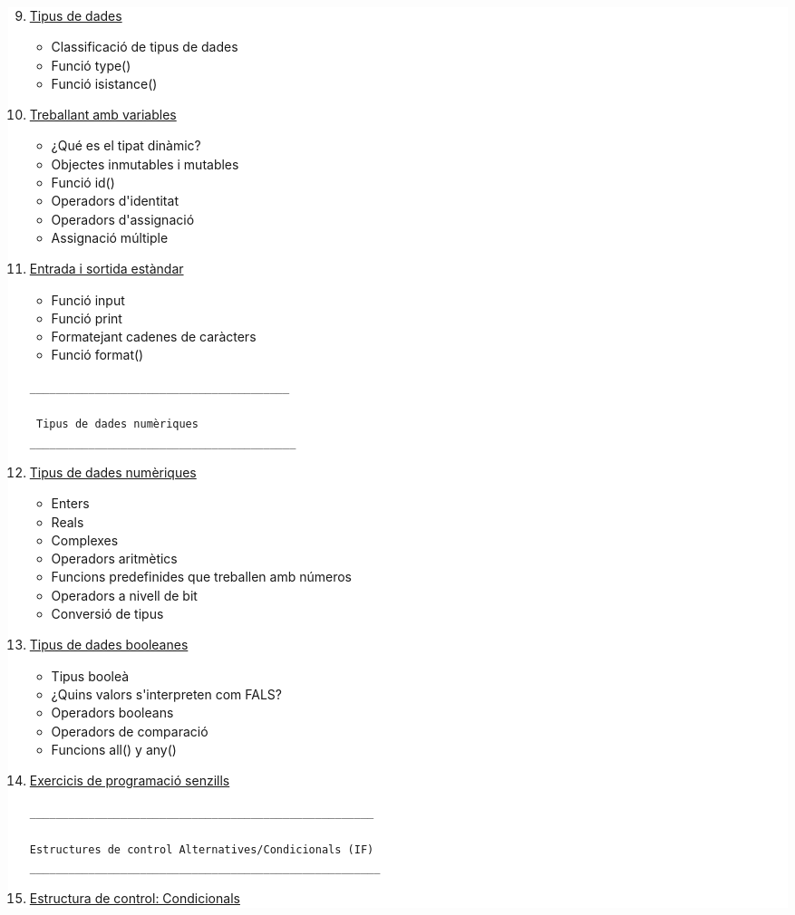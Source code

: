 9. [Tipus de dades](curs/001_ESTRU/u9/README.md)

   * Classificació de tipus de dades
   * Funció type()
   * Funció isistance()

10. [Treballant amb variables](curs/001_ESTRU/u10/README.md)

    * ¿Qué es el tipat dinàmic?
    * Objectes inmutables i mutables
    * Funció id()
    * Operadors d'identitat
    * Operadors d'assignació
    * Assignació múltiple

11. [Entrada i sortida estàndar](curs/001_ESTRU/u11/README.md)

    * Funció input
    * Funció print
    * Formatejant cadenes de caràcters
    * Funció format()

    ```markdown
    ________________________________________
     
     Tipus de dades numèriques
    _________________________________________
    ```

12. [Tipus de dades numèriques](curs/002_TDNU/u12/README.md)

    * Enters
    * Reals
    * Complexes
    * Operadors aritmètics
    * Funcions predefinides que treballen amb números
    * Operadors a nivell de bit
    * Conversió de tipus

13. [Tipus de dades booleanes](curs/002_TDNU/u13/README.md)

    * Tipus booleà
    * ¿Quins valors s'interpreten com FALS?
    * Operadors booleans
    * Operadors de comparació
    * Funcions all() y any()

14. [Exercicis de programació senzills](curs/002_TDNU/u14/README.md)

    ```markdown
    _____________________________________________________
    
    Estructures de control Alternatives/Condicionals (IF)
    ______________________________________________________
    ```

15. [Estructura de control: Condicionals](curs/003_ALTER/u15/README.md)
